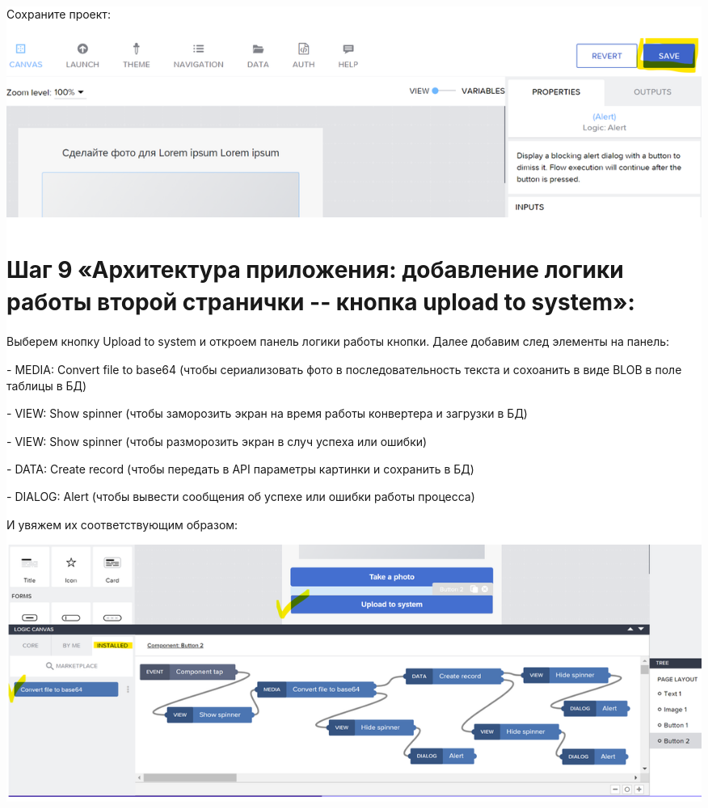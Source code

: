 Сохраните проект:

![](./media/image54.png)

# Шаг 9 «Архитектура приложения: добавление логики работы второй странички -- кнопка upload to system»: 

Выберем кнопку Upload to system и откроем панель логики работы кнопки.
Далее добавим след элементы на панель:

\- MEDIA: Convert file to base64 (чтобы сериализовать фото в
последовательность текста и сохоанить в виде BLOB в поле таблицы в БД)

\- VIEW: Show spinner (чтобы заморозить экран на время работы конвертера
и загрузки в БД)

\- VIEW: Show spinner (чтобы разморозить экран в случ успеха или ошибки)

\- DATA: Create record (чтобы передать в API параметры картинки и
сохранить в БД)

\- DIALOG: Alert (чтобы вывести сообщения об успехе или ошибки работы
процесса)

И увяжем их соответствующим образом:

![](./media/image55.png)
